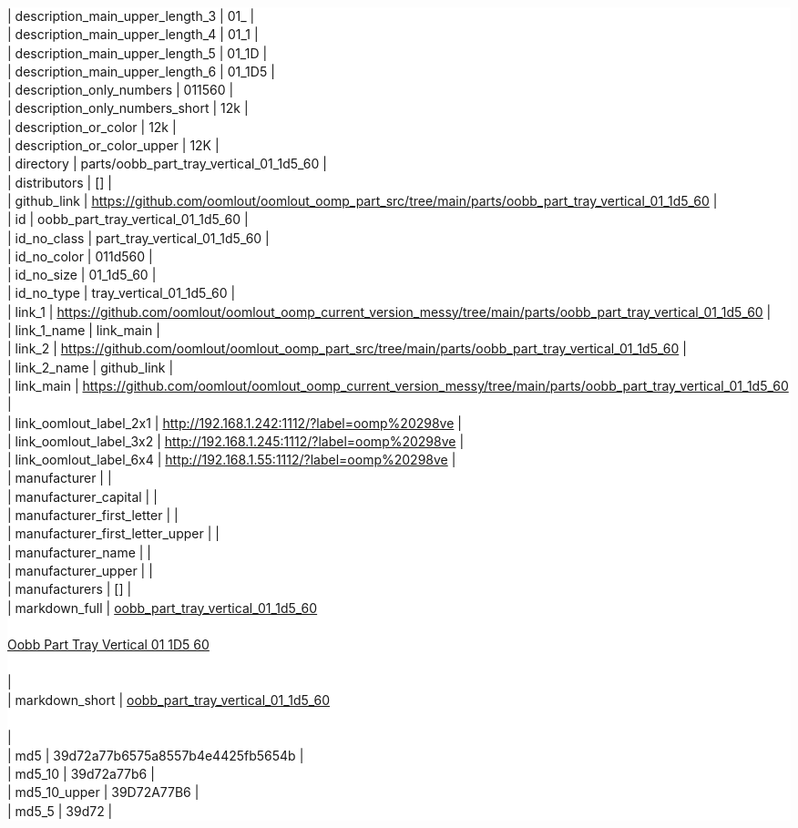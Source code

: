 | description_main_upper_length_3 | 01_ |  
| description_main_upper_length_4 | 01_1 |  
| description_main_upper_length_5 | 01_1D |  
| description_main_upper_length_6 | 01_1D5 |  
| description_only_numbers | 011560 |  
| description_only_numbers_short | 12k |  
| description_or_color | 12k |  
| description_or_color_upper | 12K |  
| directory | parts/oobb_part_tray_vertical_01_1d5_60 |  
| distributors | [] |  
| github_link | https://github.com/oomlout/oomlout_oomp_part_src/tree/main/parts/oobb_part_tray_vertical_01_1d5_60 |  
| id | oobb_part_tray_vertical_01_1d5_60 |  
| id_no_class | part_tray_vertical_01_1d5_60 |  
| id_no_color | 011d560 |  
| id_no_size | 01_1d5_60 |  
| id_no_type | tray_vertical_01_1d5_60 |  
| link_1 | https://github.com/oomlout/oomlout_oomp_current_version_messy/tree/main/parts/oobb_part_tray_vertical_01_1d5_60 |  
| link_1_name | link_main |  
| link_2 | https://github.com/oomlout/oomlout_oomp_part_src/tree/main/parts/oobb_part_tray_vertical_01_1d5_60 |  
| link_2_name | github_link |  
| link_main | https://github.com/oomlout/oomlout_oomp_current_version_messy/tree/main/parts/oobb_part_tray_vertical_01_1d5_60 |  
| link_oomlout_label_2x1 | http://192.168.1.242:1112/?label=oomp%20298ve |  
| link_oomlout_label_3x2 | http://192.168.1.245:1112/?label=oomp%20298ve |  
| link_oomlout_label_6x4 | http://192.168.1.55:1112/?label=oomp%20298ve |  
| manufacturer |  |  
| manufacturer_capital |  |  
| manufacturer_first_letter |  |  
| manufacturer_first_letter_upper |  |  
| manufacturer_name |  |  
| manufacturer_upper |  |  
| manufacturers | [] |  
| markdown_full | [oobb_part_tray_vertical_01_1d5_60](https://github.com/oomlout/oomlout_oomp_current_version_messy/tree/main/parts/oobb_part_tray_vertical_01_1d5_60)<br>[](https://github.com/oomlout/oomlout_oomp_current_version_messy/tree/main/parts/oobb_part_tray_vertical_01_1d5_60)<br>[Oobb Part Tray Vertical 01 1D5 60](https://github.com/oomlout/oomlout_oomp_current_version_messy/tree/main/parts/oobb_part_tray_vertical_01_1d5_60)<br><br> |  
| markdown_short | [oobb_part_tray_vertical_01_1d5_60](https://github.com/oomlout/oomlout_oomp_current_version_messy/tree/main/parts/oobb_part_tray_vertical_01_1d5_60)<br><br> |  
| md5 | 39d72a77b6575a8557b4e4425fb5654b |  
| md5_10 | 39d72a77b6 |  
| md5_10_upper | 39D72A77B6 |  
| md5_5 | 39d72 |  